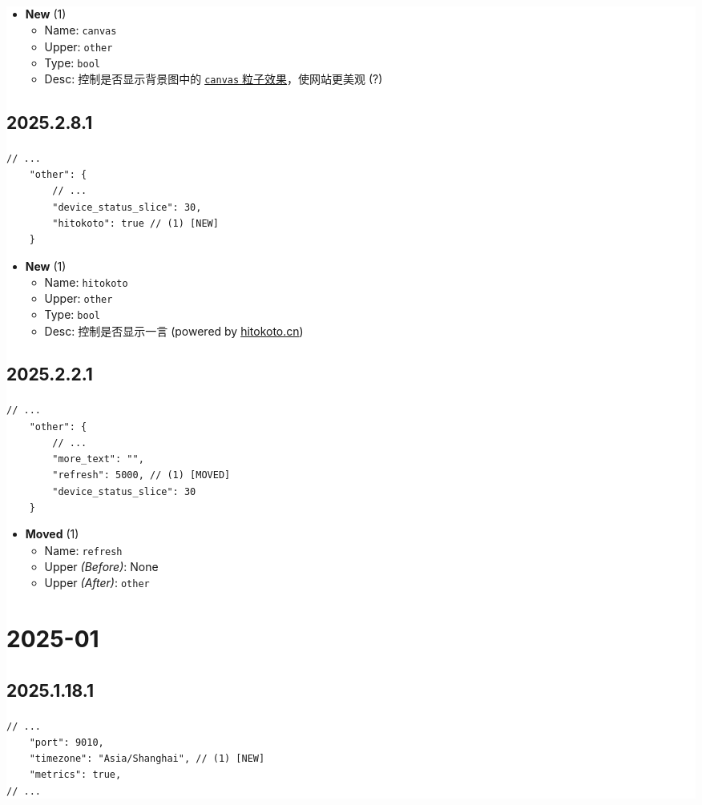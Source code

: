 - **New** (1)
  * Name: `canvas`
  * Upper: `other`
  * Type: `bool`
  * Desc: 控制是否显示背景图中的 [`canvas` 粒子效果](../static/canvas.js)，使网站更美观 (?)

## 2025.2.8.1
```jsonc
// ...
    "other": {
        // ...
        "device_status_slice": 30,
        "hitokoto": true // (1) [NEW]
    }
```

- **New** (1)
  * Name: `hitokoto`
  * Upper: `other`
  * Type: `bool`
  * Desc: 控制是否显示一言 (powered by [hitokoto.cn](https://hitokoto.cn))

## 2025.2.2.1

```jsonc
// ...
    "other": {
        // ...
        "more_text": "",
        "refresh": 5000, // (1) [MOVED]
        "device_status_slice": 30
    }
```

- **Moved** (1)
  * Name: `refresh`
  * Upper *(Before)*: None
  * Upper *(After)*: `other`

# 2025-01

## 2025.1.18.1

```jsonc
// ...
    "port": 9010,
    "timezone": "Asia/Shanghai", // (1) [NEW]
    "metrics": true,
// ...
```
